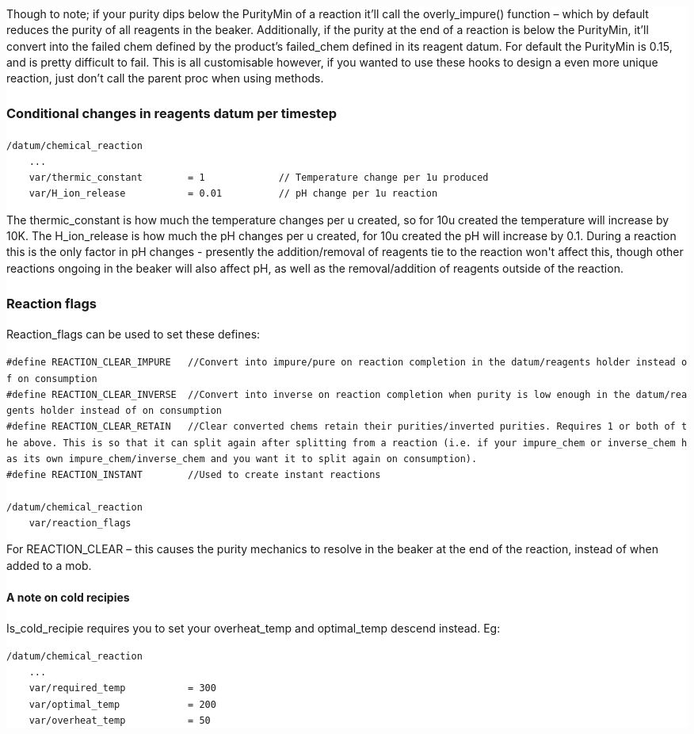 Though to note; if your purity dips below the PurityMin of a reaction it’ll call the overly_impure() function – which by default reduces the purity of all reagents in the beaker. Additionally, if the purity at the end of a reaction is below the PurityMin, it’ll convert into the failed chem defined by the product’s failed_chem defined in its reagent datum. For default the PurityMin is 0.15, and is pretty difficult to fail. This is all customisable however, if you wanted to use these hooks to design a even more unique reaction, just don’t call the parent proc when using methods.

### Conditional changes in reagents datum per timestep

```dm
/datum/chemical_reaction
	...
	var/thermic_constant		= 1         	// Temperature change per 1u produced
	var/H_ion_release 			= 0.01       	// pH change per 1u reaction
```

The thermic_constant is how much the temperature changes per u created, so for 10u created the temperature will increase by 10K. The H_ion_release is how much the pH changes per u created, for 10u created the pH will increase by 0.1. During a reaction this is the only factor in pH changes - presently the addition/removal of reagents tie to the reaction won't affect this, though other reactions ongoing in the beaker will also affect pH, as well as the removal/addition of reagents outside of the reaction.

### Reaction flags

Reaction_flags can be used to set these defines:

```dm
#define REACTION_CLEAR_IMPURE   //Convert into impure/pure on reaction completion in the datum/reagents holder instead of on consumption
#define REACTION_CLEAR_INVERSE  //Convert into inverse on reaction completion when purity is low enough in the datum/reagents holder instead of on consumption
#define REACTION_CLEAR_RETAIN	//Clear converted chems retain their purities/inverted purities. Requires 1 or both of the above. This is so that it can split again after splitting from a reaction (i.e. if your impure_chem or inverse_chem has its own impure_chem/inverse_chem and you want it to split again on consumption).
#define REACTION_INSTANT        //Used to create instant reactions

/datum/chemical_reaction
	var/reaction_flags
```

For REACTION_CLEAR – this causes the purity mechanics to resolve in the beaker at the end of the reaction, instead of when added to a mob.

#### A note on cold recipies

Is_cold_recipie requires you to set your overheat_temp and optimal_temp descend instead.
Eg:

```dm
/datum/chemical_reaction
	...
	var/required_temp			= 300
	var/optimal_temp			= 200
	var/overheat_temp 			= 50
```

